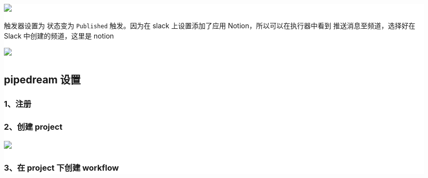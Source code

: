 ![](https://prod-files-secure.s3.us-west-2.amazonaws.com/dea38628-64dc-40fd-8d17-2efa87e3d554/361acabd-7c2b-4a9e-a26c-ee109bf480cf/Untitled.png?X-Amz-Algorithm=AWS4-HMAC-SHA256&X-Amz-Content-Sha256=UNSIGNED-PAYLOAD&X-Amz-Credential=ASIAZI2LB466UMKUVEZ5%2F20250220%2Fus-west-2%2Fs3%2Faws4_request&X-Amz-Date=20250220T122041Z&X-Amz-Expires=3600&X-Amz-Security-Token=IQoJb3JpZ2luX2VjEJT%2F%2F%2F%2F%2F%2F%2F%2F%2F%2FwEaCXVzLXdlc3QtMiJHMEUCIBRLl4EPNVKzA%2FV8Z4g5XQ3FrfOcRTDNWq0wkF0G7xkyAiEA3zq5FyUlejmejPReO%2FCzk2Lc67dH%2FlajSyA4i3z2%2BDEqiAQIvf%2F%2F%2F%2F%2F%2F%2F%2F%2F%2FARAAGgw2Mzc0MjMxODM4MDUiDJLW11pfTLWi1ScTpSrcA9MYGsXUt5vXqGecTfGGKevhdCK4mW48y9NNFhd3Kbdp0%2BdypwStdGzyYRA8%2BF5syF6zEavfRrU4L493Js9JS%2BQ35TJYABg1aUDFMLaUF0SsP2NSUahl83bXZ7loSYAqjNICbiR6GjAhzRxdLYge%2FvbdxbyMuNeq9MniCrelHLGMQAOrVgmwc%2BWN%2FUUNCFzCEe6th5iq%2FnUps%2Ftf48F8C13Nh801TrQEqqYkaOvEZ8%2FaQK5MXSaGYru2dxlApHU5PXu94iF7QlqVbjMs8AqGr9bNqG3OD9W1TfmTG99RgJe%2F28FMWxj7Q7Ag1Q5IP9lYvX%2BtpWKha2uTkd3zkYz6aSMTWWDCPJQDrO82mfEXgFXZ0Lbr25ZkvgPgqgtHeK7%2F78GqroIhnDw6dl1617TXVDkgo6mDF4N3nmJ%2BLRcOukm3GGG%2FJ1uX4%2F%2BLmBFqVSPr1qBdK1tJL41f%2Bf5rymiLTPmQrIn7nQgNfAqHGeKDk6787bUmEQ252Du7XYzkfq%2BgR0%2Bcd%2BJM0EJfc9HP8qgWybqZwjSY9FDrjzFurrcgn%2FocM9OiVFPL41he50GCA6QW%2BECrMsSxMp26cE0RYUAWSKo7kTjxZQ%2BHpxAplkYUAJlRqOXmPXqWP0iKjHMoMOys3L0GOqUB2YPfLxwf0pmGv4VEZALJR01DUQk49z6w2GL%2B%2FupDlWEQTb1GyCjr7CUvk5q5ESbIgDOgpe%2BvatCgfIGM7iExCAUQ56y1BfBYcNpMQHn2mAJbnfJg4colU%2F%2F%2Bo%2FVFTUIjNKd8h49WS0C6Jbsa9Gur9oWs2u3%2FkH1GldJTfh6IGCDysvU03pJ5uopCI1MeiRgbjxaFuKaVzEbAQvAwlB9x35UiANzE&X-Amz-Signature=b7ca141d9455f56b370043b97f3b8efde186371c6c3d338cf6b2662e006323bc&X-Amz-SignedHeaders=host&x-id=GetObject)

触发器设置为 状态变为 `Published` 触发。因为在 slack 上设置添加了应用 Notion，所以可以在执行器中看到 推送消息至频道，选择好在 Slack 中创建的频道，这里是 notion

![](https://prod-files-secure.s3.us-west-2.amazonaws.com/dea38628-64dc-40fd-8d17-2efa87e3d554/41e958bc-8b6d-4950-96d0-4dc5981dbc3b/Untitled.png?X-Amz-Algorithm=AWS4-HMAC-SHA256&X-Amz-Content-Sha256=UNSIGNED-PAYLOAD&X-Amz-Credential=ASIAZI2LB466UMKUVEZ5%2F20250220%2Fus-west-2%2Fs3%2Faws4_request&X-Amz-Date=20250220T122041Z&X-Amz-Expires=3600&X-Amz-Security-Token=IQoJb3JpZ2luX2VjEJT%2F%2F%2F%2F%2F%2F%2F%2F%2F%2FwEaCXVzLXdlc3QtMiJHMEUCIBRLl4EPNVKzA%2FV8Z4g5XQ3FrfOcRTDNWq0wkF0G7xkyAiEA3zq5FyUlejmejPReO%2FCzk2Lc67dH%2FlajSyA4i3z2%2BDEqiAQIvf%2F%2F%2F%2F%2F%2F%2F%2F%2F%2FARAAGgw2Mzc0MjMxODM4MDUiDJLW11pfTLWi1ScTpSrcA9MYGsXUt5vXqGecTfGGKevhdCK4mW48y9NNFhd3Kbdp0%2BdypwStdGzyYRA8%2BF5syF6zEavfRrU4L493Js9JS%2BQ35TJYABg1aUDFMLaUF0SsP2NSUahl83bXZ7loSYAqjNICbiR6GjAhzRxdLYge%2FvbdxbyMuNeq9MniCrelHLGMQAOrVgmwc%2BWN%2FUUNCFzCEe6th5iq%2FnUps%2Ftf48F8C13Nh801TrQEqqYkaOvEZ8%2FaQK5MXSaGYru2dxlApHU5PXu94iF7QlqVbjMs8AqGr9bNqG3OD9W1TfmTG99RgJe%2F28FMWxj7Q7Ag1Q5IP9lYvX%2BtpWKha2uTkd3zkYz6aSMTWWDCPJQDrO82mfEXgFXZ0Lbr25ZkvgPgqgtHeK7%2F78GqroIhnDw6dl1617TXVDkgo6mDF4N3nmJ%2BLRcOukm3GGG%2FJ1uX4%2F%2BLmBFqVSPr1qBdK1tJL41f%2Bf5rymiLTPmQrIn7nQgNfAqHGeKDk6787bUmEQ252Du7XYzkfq%2BgR0%2Bcd%2BJM0EJfc9HP8qgWybqZwjSY9FDrjzFurrcgn%2FocM9OiVFPL41he50GCA6QW%2BECrMsSxMp26cE0RYUAWSKo7kTjxZQ%2BHpxAplkYUAJlRqOXmPXqWP0iKjHMoMOys3L0GOqUB2YPfLxwf0pmGv4VEZALJR01DUQk49z6w2GL%2B%2FupDlWEQTb1GyCjr7CUvk5q5ESbIgDOgpe%2BvatCgfIGM7iExCAUQ56y1BfBYcNpMQHn2mAJbnfJg4colU%2F%2F%2Bo%2FVFTUIjNKd8h49WS0C6Jbsa9Gur9oWs2u3%2FkH1GldJTfh6IGCDysvU03pJ5uopCI1MeiRgbjxaFuKaVzEbAQvAwlB9x35UiANzE&X-Amz-Signature=bc7a0947c1418f98da377c714048fff2ab42090acad95514d5dd0428d119a0b0&X-Amz-SignedHeaders=host&x-id=GetObject)

## pipedream 设置

### 1、注册

### 2、创建 project

![](https://prod-files-secure.s3.us-west-2.amazonaws.com/dea38628-64dc-40fd-8d17-2efa87e3d554/b435a34b-dead-41a8-967f-28fc7affff2f/Untitled.png?X-Amz-Algorithm=AWS4-HMAC-SHA256&X-Amz-Content-Sha256=UNSIGNED-PAYLOAD&X-Amz-Credential=ASIAZI2LB466UMKUVEZ5%2F20250220%2Fus-west-2%2Fs3%2Faws4_request&X-Amz-Date=20250220T122041Z&X-Amz-Expires=3600&X-Amz-Security-Token=IQoJb3JpZ2luX2VjEJT%2F%2F%2F%2F%2F%2F%2F%2F%2F%2FwEaCXVzLXdlc3QtMiJHMEUCIBRLl4EPNVKzA%2FV8Z4g5XQ3FrfOcRTDNWq0wkF0G7xkyAiEA3zq5FyUlejmejPReO%2FCzk2Lc67dH%2FlajSyA4i3z2%2BDEqiAQIvf%2F%2F%2F%2F%2F%2F%2F%2F%2F%2FARAAGgw2Mzc0MjMxODM4MDUiDJLW11pfTLWi1ScTpSrcA9MYGsXUt5vXqGecTfGGKevhdCK4mW48y9NNFhd3Kbdp0%2BdypwStdGzyYRA8%2BF5syF6zEavfRrU4L493Js9JS%2BQ35TJYABg1aUDFMLaUF0SsP2NSUahl83bXZ7loSYAqjNICbiR6GjAhzRxdLYge%2FvbdxbyMuNeq9MniCrelHLGMQAOrVgmwc%2BWN%2FUUNCFzCEe6th5iq%2FnUps%2Ftf48F8C13Nh801TrQEqqYkaOvEZ8%2FaQK5MXSaGYru2dxlApHU5PXu94iF7QlqVbjMs8AqGr9bNqG3OD9W1TfmTG99RgJe%2F28FMWxj7Q7Ag1Q5IP9lYvX%2BtpWKha2uTkd3zkYz6aSMTWWDCPJQDrO82mfEXgFXZ0Lbr25ZkvgPgqgtHeK7%2F78GqroIhnDw6dl1617TXVDkgo6mDF4N3nmJ%2BLRcOukm3GGG%2FJ1uX4%2F%2BLmBFqVSPr1qBdK1tJL41f%2Bf5rymiLTPmQrIn7nQgNfAqHGeKDk6787bUmEQ252Du7XYzkfq%2BgR0%2Bcd%2BJM0EJfc9HP8qgWybqZwjSY9FDrjzFurrcgn%2FocM9OiVFPL41he50GCA6QW%2BECrMsSxMp26cE0RYUAWSKo7kTjxZQ%2BHpxAplkYUAJlRqOXmPXqWP0iKjHMoMOys3L0GOqUB2YPfLxwf0pmGv4VEZALJR01DUQk49z6w2GL%2B%2FupDlWEQTb1GyCjr7CUvk5q5ESbIgDOgpe%2BvatCgfIGM7iExCAUQ56y1BfBYcNpMQHn2mAJbnfJg4colU%2F%2F%2Bo%2FVFTUIjNKd8h49WS0C6Jbsa9Gur9oWs2u3%2FkH1GldJTfh6IGCDysvU03pJ5uopCI1MeiRgbjxaFuKaVzEbAQvAwlB9x35UiANzE&X-Amz-Signature=3f0eb658fd8e024174023b4581f2d4607e822c1a48f88b18bd83c0a7955b79c2&X-Amz-SignedHeaders=host&x-id=GetObject)

### 3、在 project 下创建 workflow
